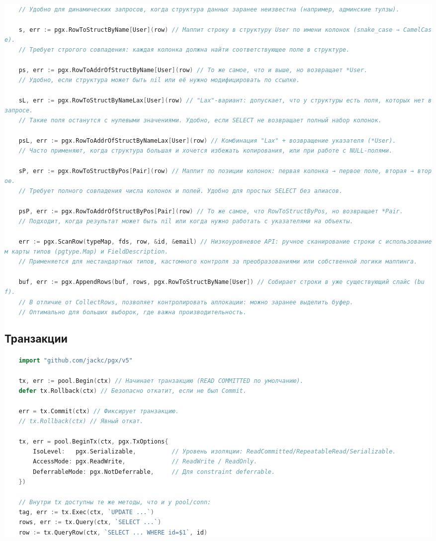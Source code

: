 ```go
    // Удобно для динамических запросов, когда структура данных заранее неизвестна (например, админские тулзы).

    s, err := pgx.RowToStructByName[User](row) // Маппит строку в структуру User по имени колонок (snake_case → CamelCase).
    // Требует строгого совпадения: каждая колонка должна найти соответствующее поле в структуре.

    ps, err := pgx.RowToAddrOfStructByName[User](row) // То же самое, что и выше, но возвращает *User.
    // Удобно, если структура может быть nil или её нужно модифицировать по ссылке.

    sL, err := pgx.RowToStructByNameLax[User](row) // "Lax"-вариант: допускает, что у структуры есть поля, которых нет в запросе.
    // Такие поля останутся с нулевыми значениями. Удобно, если SELECT не возвращает полный набор колонок.

    psL, err := pgx.RowToAddrOfStructByNameLax[User](row) // Комбинация "Lax" + возвращение указателя (*User).
    // Часто применяют, когда структура большая и хочется избежать копирования, или при работе с NULL-полями.

    sP, err := pgx.RowToStructByPos[Pair](row) // Маппит по позиции колонок: первая колонка → первое поле, вторая → второе.
    // Требует полного совпадения числа колонок и полей. Удобно для простых SELECT без алиасов.

    psP, err := pgx.RowToAddrOfStructByPos[Pair](row) // То же самое, что RowToStructByPos, но возвращает *Pair.
    // Подходит, когда результат может быть nil или когда нужно работать с указателями на объекты.

    err := pgx.ScanRow(typeMap, fds, row, &id, &email) // Низкоуровневое API: ручное сканирование строки с использованием карты типов (pgtype.Map) и FieldDescription.
    // Применяется для нестандартных типов, кастомного контроля за преобразованиями или собственной логики маппинга.

    buf, err := pgx.AppendRows(buf, rows, pgx.RowToStructByName[User]) // Собирает строки в уже существующий слайс (buf). 
    // В отличие от CollectRows, позволяет контролировать аллокации: можно заранее выделить буфер.
    // Оптимально для больших выборок, где важна производительность.
```

## Транзакции

```go
    import "github.com/jackc/pgx/v5"

    tx, err := pool.Begin(ctx) // Начинает транзакцию (READ COMMITTED по умолчанию).
    defer tx.Rollback(ctx) // Безопасно откатит, если не был Commit.

    err = tx.Commit(ctx) // Фиксирует транзакцию.
    // tx.Rollback(ctx) // Явный откат.

    tx, err = pool.BeginTx(ctx, pgx.TxOptions{
        IsoLevel:   pgx.Serializable,          // Уровень изоляции: ReadCommitted/RepeatableRead/Serializable.
        AccessMode: pgx.ReadWrite,             // ReadWrite / ReadOnly.
        DeferrableMode: pgx.NotDeferrable,     // Для constraint deferrable.
    })

    // Внутри tx доступны те же методы, что и у pool/conn:
    tag, err := tx.Exec(ctx, `UPDATE ...`)
    rows, err := tx.Query(ctx, `SELECT ...`)
    row := tx.QueryRow(ctx, `SELECT ... WHERE id=$1`, id)

```
